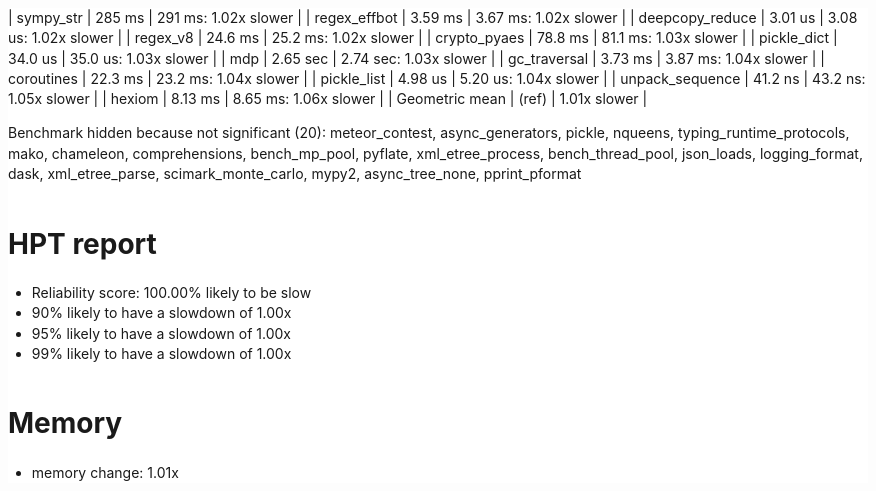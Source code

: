 | sympy_str                  | 285 ms                                                                 | 291 ms: 1.02x slower                                                             |
| regex_effbot               | 3.59 ms                                                                | 3.67 ms: 1.02x slower                                                            |
| deepcopy_reduce            | 3.01 us                                                                | 3.08 us: 1.02x slower                                                            |
| regex_v8                   | 24.6 ms                                                                | 25.2 ms: 1.02x slower                                                            |
| crypto_pyaes               | 78.8 ms                                                                | 81.1 ms: 1.03x slower                                                            |
| pickle_dict                | 34.0 us                                                                | 35.0 us: 1.03x slower                                                            |
| mdp                        | 2.65 sec                                                               | 2.74 sec: 1.03x slower                                                           |
| gc_traversal               | 3.73 ms                                                                | 3.87 ms: 1.04x slower                                                            |
| coroutines                 | 22.3 ms                                                                | 23.2 ms: 1.04x slower                                                            |
| pickle_list                | 4.98 us                                                                | 5.20 us: 1.04x slower                                                            |
| unpack_sequence            | 41.2 ns                                                                | 43.2 ns: 1.05x slower                                                            |
| hexiom                     | 8.13 ms                                                                | 8.65 ms: 1.06x slower                                                            |
| Geometric mean             | (ref)                                                                  | 1.01x slower                                                                     |

Benchmark hidden because not significant (20): meteor_contest, async_generators, pickle, nqueens, typing_runtime_protocols, mako, chameleon, comprehensions, bench_mp_pool, pyflate, xml_etree_process, bench_thread_pool, json_loads, logging_format, dask, xml_etree_parse, scimark_monte_carlo, mypy2, async_tree_none, pprint_pformat


# HPT report

- Reliability score: 100.00% likely to be slow
- 90% likely to have a slowdown of 1.00x
- 95% likely to have a slowdown of 1.00x
- 99% likely to have a slowdown of 1.00x


# Memory

- memory change: 1.01x